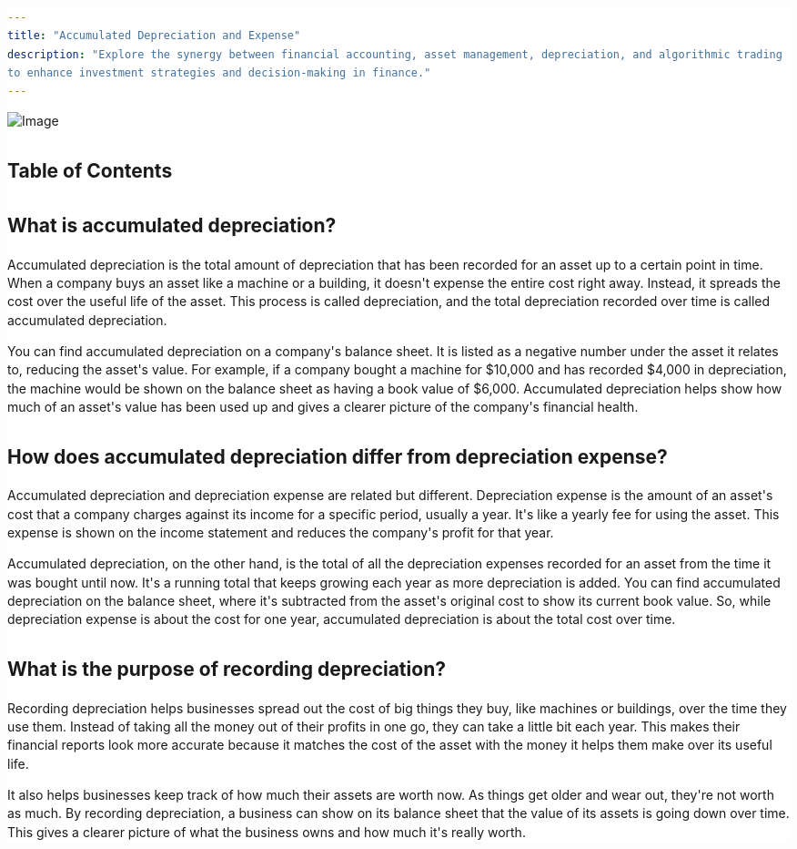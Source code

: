 ```yaml
---
title: "Accumulated Depreciation and Expense"
description: "Explore the synergy between financial accounting, asset management, depreciation, and algorithmic trading to enhance investment strategies and decision-making in finance."
---
```



![Image](images/1.webp)

## Table of Contents

## What is accumulated depreciation?

Accumulated depreciation is the total amount of depreciation that has been recorded for an asset up to a certain point in time. When a company buys an asset like a machine or a building, it doesn't expense the entire cost right away. Instead, it spreads the cost over the useful life of the asset. This process is called depreciation, and the total depreciation recorded over time is called accumulated depreciation.

You can find accumulated depreciation on a company's balance sheet. It is listed as a negative number under the asset it relates to, reducing the asset's value. For example, if a company bought a machine for $10,000 and has recorded $4,000 in depreciation, the machine would be shown on the balance sheet as having a book value of $6,000. Accumulated depreciation helps show how much of an asset's value has been used up and gives a clearer picture of the company's financial health.

## How does accumulated depreciation differ from depreciation expense?

Accumulated depreciation and depreciation expense are related but different. Depreciation expense is the amount of an asset's cost that a company charges against its income for a specific period, usually a year. It's like a yearly fee for using the asset. This expense is shown on the income statement and reduces the company's profit for that year.

Accumulated depreciation, on the other hand, is the total of all the depreciation expenses recorded for an asset from the time it was bought until now. It's a running total that keeps growing each year as more depreciation is added. You can find accumulated depreciation on the balance sheet, where it's subtracted from the asset's original cost to show its current book value. So, while depreciation expense is about the cost for one year, accumulated depreciation is about the total cost over time.

## What is the purpose of recording depreciation?

Recording depreciation helps businesses spread out the cost of big things they buy, like machines or buildings, over the time they use them. Instead of taking all the money out of their profits in one go, they can take a little bit each year. This makes their financial reports look more accurate because it matches the cost of the asset with the money it helps them make over its useful life.

It also helps businesses keep track of how much their assets are worth now. As things get older and wear out, they're not worth as much. By recording depreciation, a business can show on its balance sheet that the value of its assets is going down over time. This gives a clearer picture of what the business owns and how much it's really worth.
